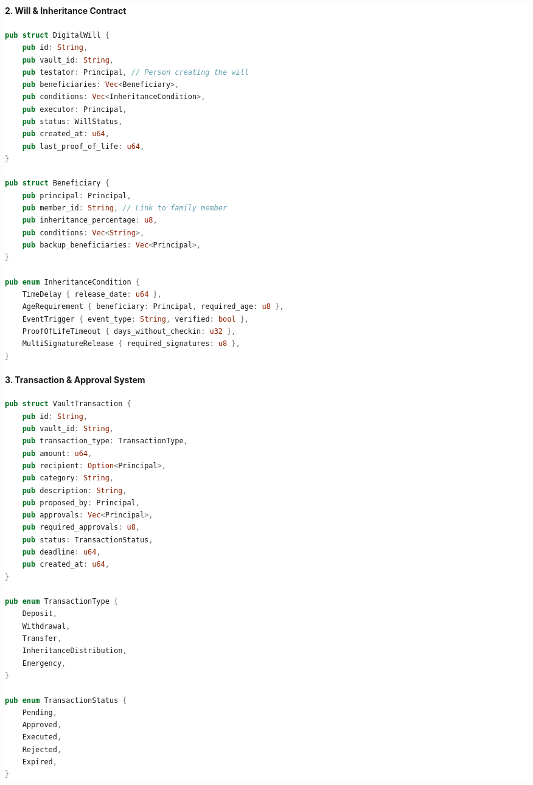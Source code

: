 #### 2. Will & Inheritance Contract
```rust
pub struct DigitalWill {
    pub id: String,
    pub vault_id: String,
    pub testator: Principal, // Person creating the will
    pub beneficiaries: Vec<Beneficiary>,
    pub conditions: Vec<InheritanceCondition>,
    pub executor: Principal,
    pub status: WillStatus,
    pub created_at: u64,
    pub last_proof_of_life: u64,
}

pub struct Beneficiary {
    pub principal: Principal,
    pub member_id: String, // Link to family member
    pub inheritance_percentage: u8,
    pub conditions: Vec<String>,
    pub backup_beneficiaries: Vec<Principal>,
}

pub enum InheritanceCondition {
    TimeDelay { release_date: u64 },
    AgeRequirement { beneficiary: Principal, required_age: u8 },
    EventTrigger { event_type: String, verified: bool },
    ProofOfLifeTimeout { days_without_checkin: u32 },
    MultiSignatureRelease { required_signatures: u8 },
}
```

#### 3. Transaction & Approval System
```rust
pub struct VaultTransaction {
    pub id: String,
    pub vault_id: String,
    pub transaction_type: TransactionType,
    pub amount: u64,
    pub recipient: Option<Principal>,
    pub category: String,
    pub description: String,
    pub proposed_by: Principal,
    pub approvals: Vec<Principal>,
    pub required_approvals: u8,
    pub status: TransactionStatus,
    pub deadline: u64,
    pub created_at: u64,
}

pub enum TransactionType {
    Deposit,
    Withdrawal,
    Transfer,
    InheritanceDistribution,
    Emergency,
}

pub enum TransactionStatus {
    Pending,
    Approved,
    Executed,
    Rejected,
    Expired,
}
```